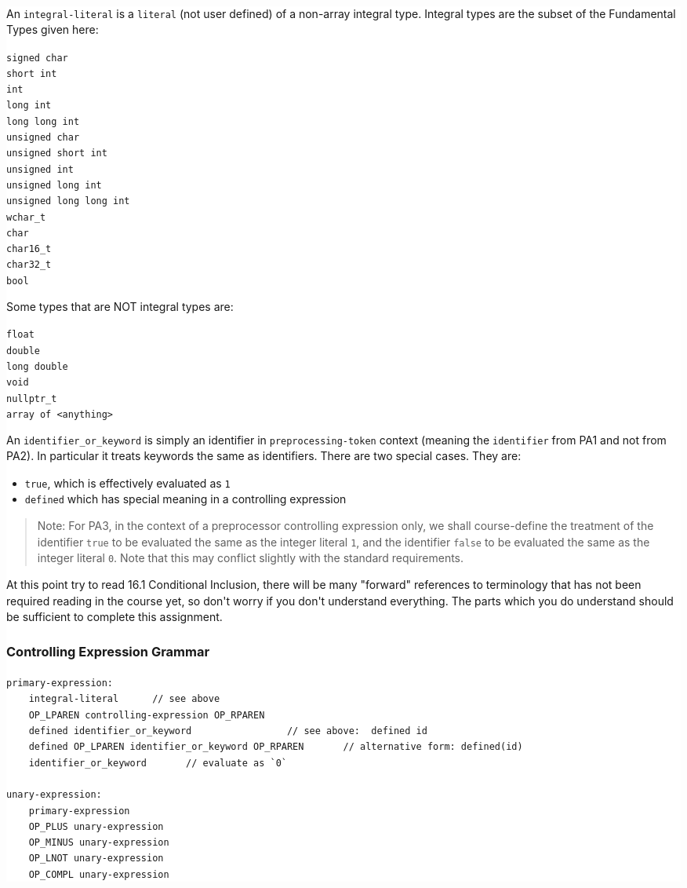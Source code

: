 An `integral-literal` is a `literal` (not user defined) of a non-array integral type.  Integral types are the subset of the Fundamental Types given here:

    signed char
	short int
	int
	long int
    long long int
    unsigned char
    unsigned short int
    unsigned int
    unsigned long int
    unsigned long long int
    wchar_t
    char
    char16_t
    char32_t
    bool

Some types that are NOT integral types are:

    float
    double
    long double
    void
    nullptr_t
    array of <anything>
    
An `identifier_or_keyword` is simply an identifier in `preprocessing-token` context (meaning the `identifier` from PA1 and not from PA2).  In particular it treats keywords the same as identifiers.  There are two special cases.  They are:

 - `true`, which is effectively evaluated as `1`
 - `defined` which has special meaning in a controlling expression

> Note: For PA3, in the context of a preprocessor controlling expression only, we shall course-define the treatment of the identifier `true` to be evaluated the same as the integer literal `1`, and the identifier `false` to be evaluated the same as the integer literal `0`.  Note that this may conflict slightly with the standard requirements.
 
At this point try to read 16.1 Conditional Inclusion, there will be many "forward" references to terminology that has not been required reading in the course yet, so don't worry if you don't understand everything.  The parts which you do understand should be sufficient to complete this assignment.

### Controlling Expression Grammar

	primary-expression:
	    integral-literal      // see above
	    OP_LPAREN controlling-expression OP_RPAREN
	    defined identifier_or_keyword     			  // see above:  defined id
	    defined OP_LPAREN identifier_or_keyword OP_RPAREN       // alternative form: defined(id)
	    identifier_or_keyword		// evaluate as `0`

	unary-expression:
	    primary-expression
	    OP_PLUS unary-expression
	    OP_MINUS unary-expression
	    OP_LNOT unary-expression
	    OP_COMPL unary-expression
	